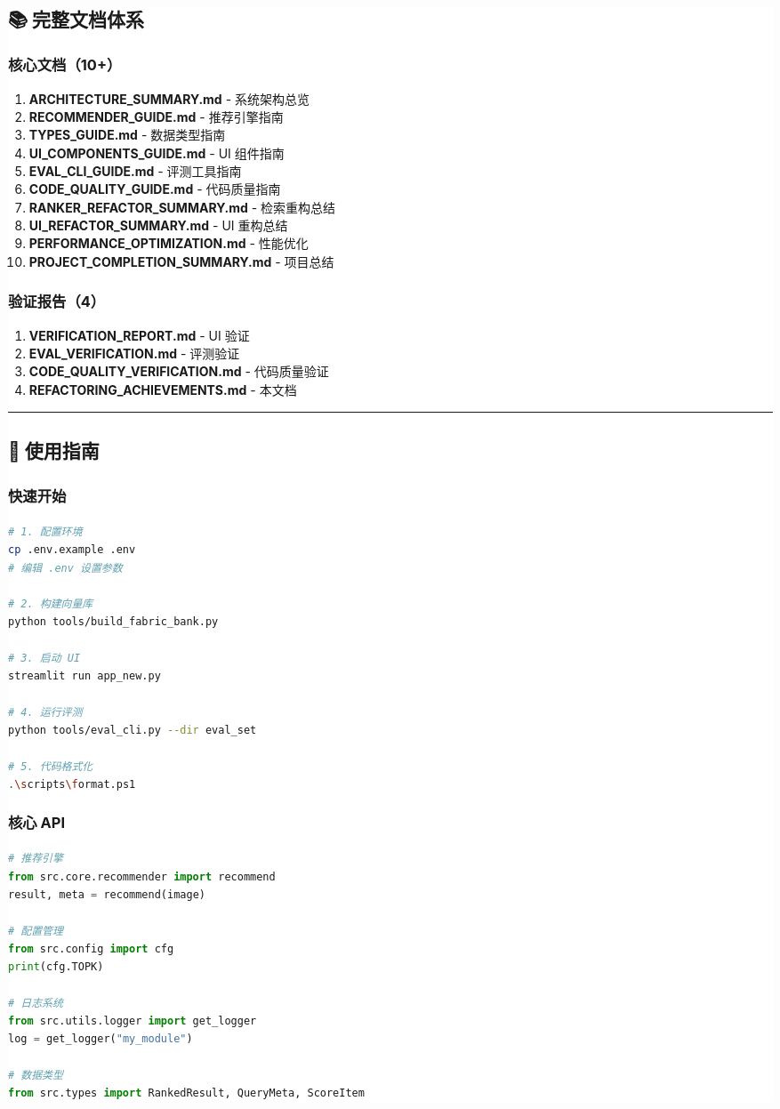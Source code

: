 ## 📚 完整文档体系

### 核心文档（10+）

1. **ARCHITECTURE_SUMMARY.md** - 系统架构总览
2. **RECOMMENDER_GUIDE.md** - 推荐引擎指南
3. **TYPES_GUIDE.md** - 数据类型指南
4. **UI_COMPONENTS_GUIDE.md** - UI 组件指南
5. **EVAL_CLI_GUIDE.md** - 评测工具指南
6. **CODE_QUALITY_GUIDE.md** - 代码质量指南
7. **RANKER_REFACTOR_SUMMARY.md** - 检索重构总结
8. **UI_REFACTOR_SUMMARY.md** - UI 重构总结
9. **PERFORMANCE_OPTIMIZATION.md** - 性能优化
10. **PROJECT_COMPLETION_SUMMARY.md** - 项目总结

### 验证报告（4）

1. **VERIFICATION_REPORT.md** - UI 验证
2. **EVAL_VERIFICATION.md** - 评测验证
3. **CODE_QUALITY_VERIFICATION.md** - 代码质量验证
4. **REFACTORING_ACHIEVEMENTS.md** - 本文档

---

## 🚀 使用指南

### 快速开始

```bash
# 1. 配置环境
cp .env.example .env
# 编辑 .env 设置参数

# 2. 构建向量库
python tools/build_fabric_bank.py

# 3. 启动 UI
streamlit run app_new.py

# 4. 运行评测
python tools/eval_cli.py --dir eval_set

# 5. 代码格式化
.\scripts\format.ps1
```

### 核心 API

```python
# 推荐引擎
from src.core.recommender import recommend
result, meta = recommend(image)

# 配置管理
from src.config import cfg
print(cfg.TOPK)

# 日志系统
from src.utils.logger import get_logger
log = get_logger("my_module")

# 数据类型
from src.types import RankedResult, QueryMeta, ScoreItem
```